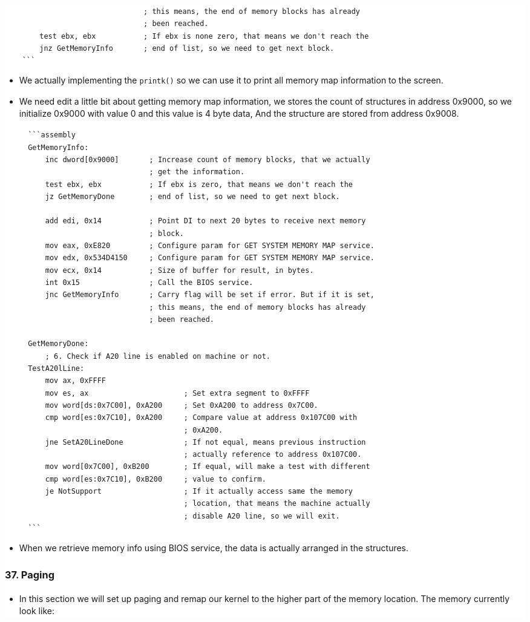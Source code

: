                                     ; this means, the end of memory blocks has already
                                    ; been reached.
            test ebx, ebx           ; If ebx is none zero, that means we don't reach the
            jnz GetMemoryInfo       ; end of list, so we need to get next block.
        ```

- We actually implementing the `printk()` so we can use it to print all memory map information to the screen.

- We need edit a little bit about getting memory map information, we stores the count of structures in address 0x9000, so we initialize 0x9000 with value 0 and this value is 4 byte data, And the structure are stored from address 0x9008.

        ```assembly
        GetMemoryInfo:
            inc dword[0x9000]       ; Increase count of memory blocks, that we actually
                                    ; get the information.
            test ebx, ebx           ; If ebx is zero, that means we don't reach the
            jz GetMemoryDone        ; end of list, so we need to get next block.

            add edi, 0x14           ; Point DI to next 20 bytes to receive next memory
                                    ; block.
            mov eax, 0xE820         ; Configure param for GET SYSTEM MEMORY MAP service.
            mov edx, 0x534D4150     ; Configure param for GET SYSTEM MEMORY MAP service.
            mov ecx, 0x14           ; Size of buffer for result, in bytes.
            int 0x15                ; Call the BIOS service.
            jnc GetMemoryInfo       ; Carry flag will be set if error. But if it is set,
                                    ; this means, the end of memory blocks has already
                                    ; been reached.

        GetMemoryDone:
            ; 6. Check if A20 line is enabled on machine or not.
        TestA20lLine:
            mov ax, 0xFFFF
            mov es, ax                      ; Set extra segment to 0xFFFF
            mov word[ds:0x7C00], 0xA200     ; Set 0xA200 to address 0x7C00.
            cmp word[es:0x7C10], 0xA200     ; Compare value at address 0x107C00 with
                                            ; 0xA200.
            jne SetA20LineDone              ; If not equal, means previous instruction
                                            ; actually reference to address 0x107C00.
            mov word[0x7C00], 0xB200        ; If equal, will make a test with different
            cmp word[es:0x7C10], 0xB200     ; value to confirm.
            je NotSupport                   ; If it actually access same the memory
                                            ; location, that means the machine actually
                                            ; disable A20 line, so we will exit.
        ```

- When we retrieve memory info using BIOS service, the data is actually arranged in the structures.

### 37. Paging

- In this section we will set up paging and remap our kernel to the higher part of the memory location. The memory currently look like:
